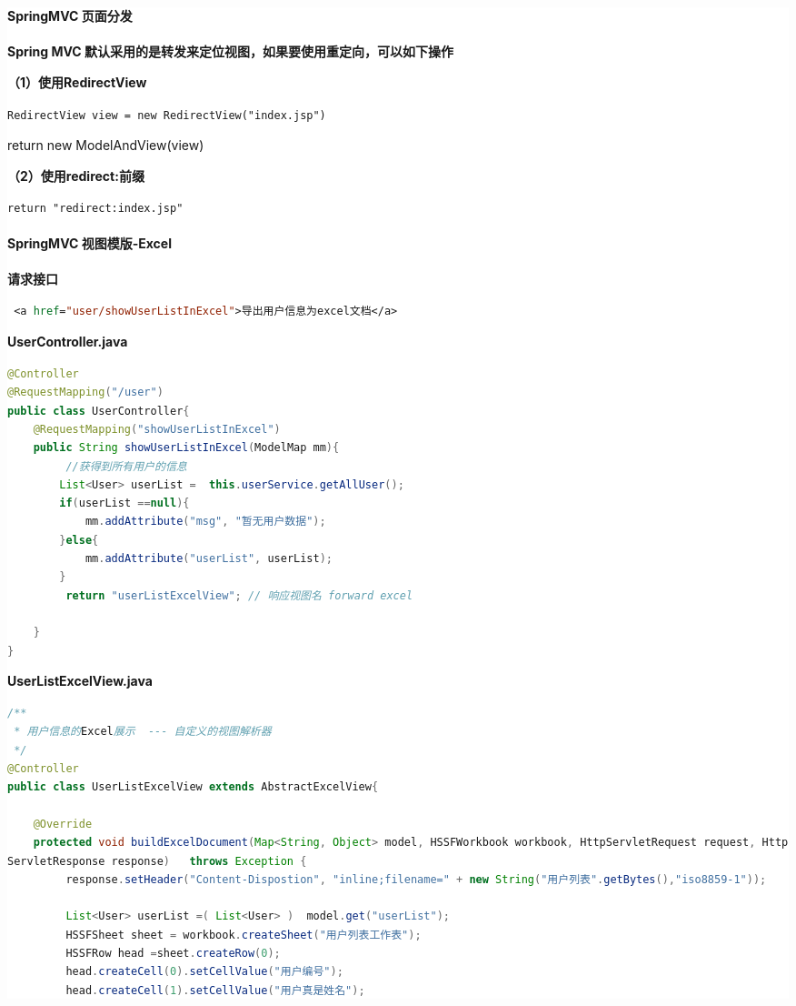 



#### SpringMVC 页面分发

**Spring MVC 默认采用的是转发来定位视图，如果要使用重定向，可以如下操作**

**（1）使用RedirectView**

```
RedirectView view = new RedirectView("index.jsp")
```

return new ModelAndView(view)

**（2）使用redirect:前缀**

~~~
return "redirect:index.jsp"
~~~



#### SpringMVC 视图模版-Excel

**请求接口**

```jsp
 <a href="user/showUserListInExcel">导出用户信息为excel文档</a>
```

**UserController.java**

~~~java
@Controller
@RequestMapping("/user")
public class UserController{	
	@RequestMapping("showUserListInExcel")
	public String showUserListInExcel(ModelMap mm){
		 //获得到所有用户的信息
		List<User> userList =  this.userService.getAllUser();
		if(userList ==null){
			mm.addAttribute("msg", "暂无用户数据");
		}else{
			mm.addAttribute("userList", userList);
		}		 
		 return "userListExcelView"; // 响应视图名 forward excel
        						 
	}
}
~~~

**UserListExcelView.java**

~~~java
/**
 * 用户信息的Excel展示  --- 自定义的视图解析器
 */
@Controller
public class UserListExcelView extends AbstractExcelView{

	@Override
	protected void buildExcelDocument(Map<String, Object> model, HSSFWorkbook workbook, HttpServletRequest request, HttpServletResponse response) 	throws Exception {
		 response.setHeader("Content-Dispostion", "inline;filename=" + new String("用户列表".getBytes(),"iso8859-1"));
		 
		 List<User> userList =( List<User> )  model.get("userList");		 
		 HSSFSheet sheet = workbook.createSheet("用户列表工作表");
		 HSSFRow head =sheet.createRow(0);
		 head.createCell(0).setCellValue("用户编号");
		 head.createCell(1).setCellValue("用户真是姓名");
~~~